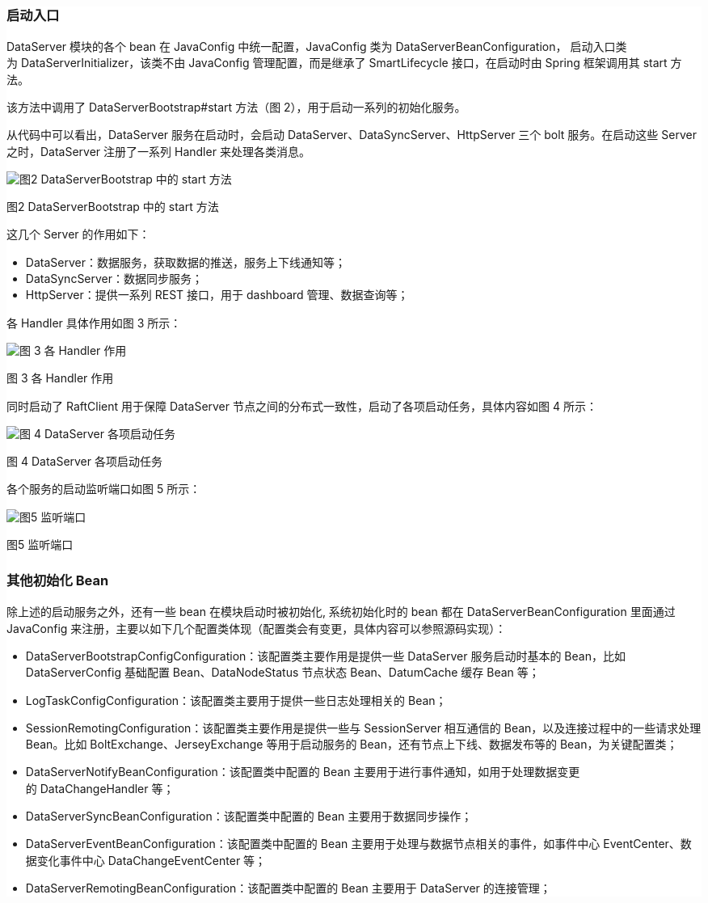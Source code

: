 ### 启动入口

DataServer 模块的各个 bean 在 JavaConfig 中统一配置，JavaConfig 类为 DataServerBeanConfiguration， 启动入口类为 DataServerInitializer，该类不由 JavaConfig 管理配置，而是继承了 SmartLifecycle 接口，在启动时由 Spring 框架调用其 start 方法。

该方法中调用了 DataServerBootstrap#start 方法（图 2），用于启动一系列的初始化服务。

从代码中可以看出，DataServer 服务在启动时，会启动 DataServer、DataSyncServer、HttpServer 三个 bolt 服务。在启动这些 Server 之时，DataServer 注册了一系列 Handler 来处理各类消息。

![图2 DataServerBootstrap 中的 start 方法](https://cdn.nlark.com/yuque/0/2019/png/156644/1569713909310-c8ab9b3c-e76e-49b7-9818-abc345ceb2f3.png)

图2 DataServerBootstrap 中的 start 方法

这几个 Server 的作用如下：

- DataServer：数据服务，获取数据的推送，服务上下线通知等；
- DataSyncServer：数据同步服务；
- HttpServer：提供一系列 REST 接口，用于 dashboard 管理、数据查询等；

各 Handler 具体作用如图 3 所示：

![图 3 各 Handler 作用](https://cdn.nlark.com/yuque/0/2019/jpeg/156644/1570494168710-750a1389-995d-416c-937a-1b3a081e8488.jpeg)

图 3 各 Handler 作用

同时启动了 RaftClient 用于保障 DataServer 节点之间的分布式一致性，启动了各项启动任务，具体内容如图 4 所示：

![图 4 DataServer 各项启动任务](https://cdn.nlark.com/yuque/0/2019/png/156644/1570494987558-f75da46b-bfb9-46cc-a851-4ae7cf26dd48.png)

图 4 DataServer 各项启动任务

各个服务的启动监听端口如图 5 所示：

![图5 监听端口](https://cdn.nlark.com/yuque/0/2019/png/156644/1569832055473-fc0f2e95-a2b1-4a53-8399-a0f0de423a74.png)

图5 监听端口

### 其他初始化 Bean

除上述的启动服务之外，还有一些 bean 在模块启动时被初始化, 系统初始化时的 bean 都在 DataServerBeanConfiguration 里面通过 JavaConfig 来注册，主要以如下几个配置类体现（配置类会有变更，具体内容可以参照源码实现）：

- DataServerBootstrapConfigConfiguration：该配置类主要作用是提供一些 DataServer 服务启动时基本的 Bean，比如 DataServerConfig 基础配置 Bean、DataNodeStatus 节点状态 Bean、DatumCache 缓存 Bean 等；

- LogTaskConfigConfiguration：该配置类主要用于提供一些日志处理相关的 Bean；

- SessionRemotingConfiguration：该配置类主要作用是提供一些与 SessionServer 相互通信的 Bean，以及连接过程中的一些请求处理 Bean。比如 BoltExchange、JerseyExchange 等用于启动服务的 Bean，还有节点上下线、数据发布等的 Bean，为关键配置类；

- DataServerNotifyBeanConfiguration：该配置类中配置的 Bean 主要用于进行事件通知，如用于处理数据变更的 DataChangeHandler 等；

- DataServerSyncBeanConfiguration：该配置类中配置的 Bean 主要用于数据同步操作；

- DataServerEventBeanConfiguration：该配置类中配置的 Bean 主要用于处理与数据节点相关的事件，如事件中心 EventCenter、数据变化事件中心 DataChangeEventCenter 等；

- DataServerRemotingBeanConfiguration：该配置类中配置的 Bean 主要用于 DataServer 的连接管理；
